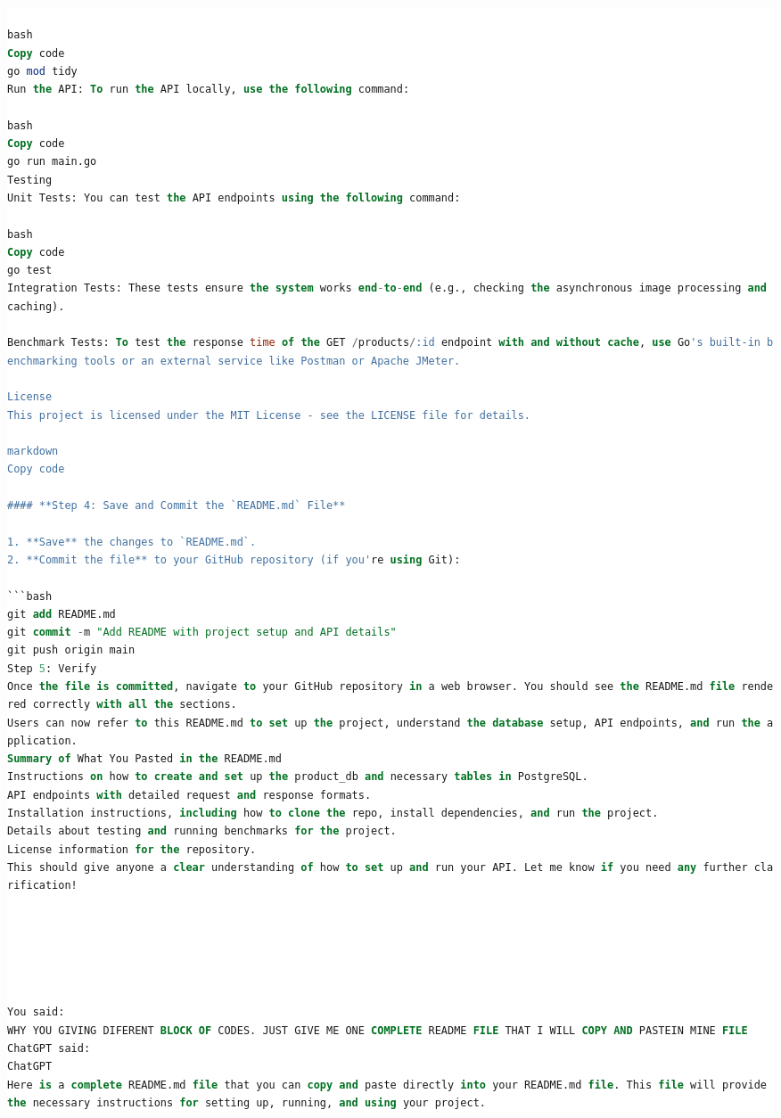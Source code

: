    ```sql

bash
Copy code
go mod tidy
Run the API: To run the API locally, use the following command:

bash
Copy code
go run main.go
Testing
Unit Tests: You can test the API endpoints using the following command:

bash
Copy code
go test
Integration Tests: These tests ensure the system works end-to-end (e.g., checking the asynchronous image processing and caching).

Benchmark Tests: To test the response time of the GET /products/:id endpoint with and without cache, use Go's built-in benchmarking tools or an external service like Postman or Apache JMeter.

License
This project is licensed under the MIT License - see the LICENSE file for details.

markdown
Copy code

#### **Step 4: Save and Commit the `README.md` File**

1. **Save** the changes to `README.md`.
2. **Commit the file** to your GitHub repository (if you're using Git):

```bash
git add README.md
git commit -m "Add README with project setup and API details"
git push origin main
Step 5: Verify
Once the file is committed, navigate to your GitHub repository in a web browser. You should see the README.md file rendered correctly with all the sections.
Users can now refer to this README.md to set up the project, understand the database setup, API endpoints, and run the application.
Summary of What You Pasted in the README.md
Instructions on how to create and set up the product_db and necessary tables in PostgreSQL.
API endpoints with detailed request and response formats.
Installation instructions, including how to clone the repo, install dependencies, and run the project.
Details about testing and running benchmarks for the project.
License information for the repository.
This should give anyone a clear understanding of how to set up and run your API. Let me know if you need any further clarification!






You said:
WHY YOU GIVING DIFERENT BLOCK OF CODES. JUST GIVE ME ONE COMPLETE README FILE THAT I WILL COPY AND PASTEIN MINE FILE
ChatGPT said:
ChatGPT
Here is a complete README.md file that you can copy and paste directly into your README.md file. This file will provide the necessary instructions for setting up, running, and using your project.
   ```